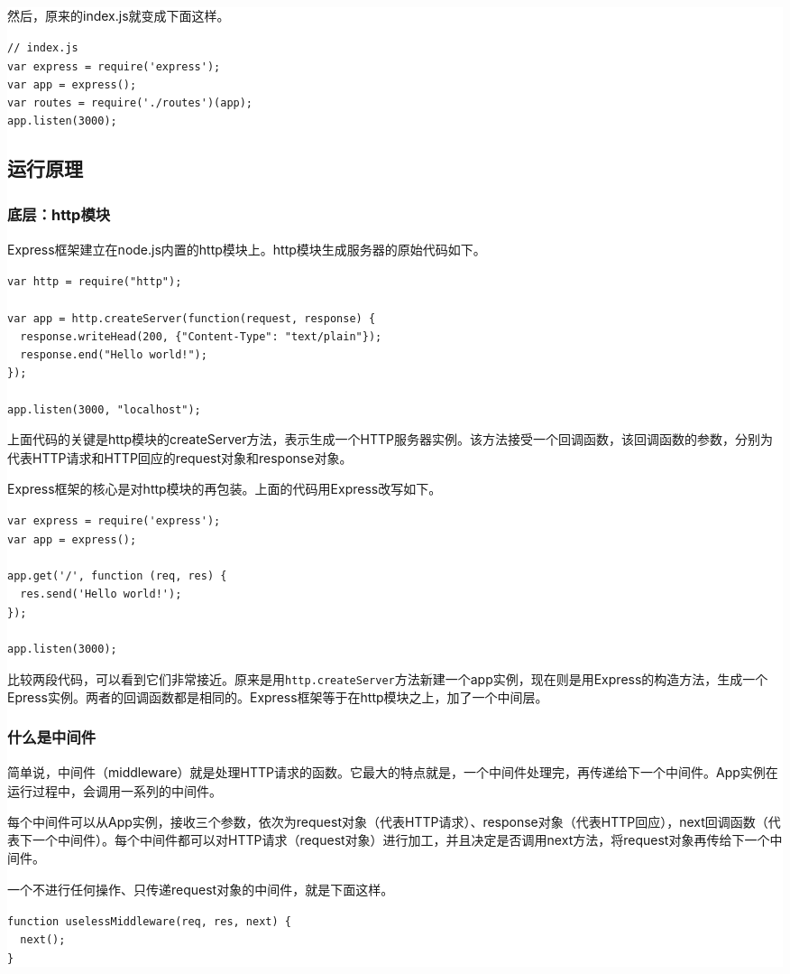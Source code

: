 然后，原来的index.js就变成下面这样。

```nodejs
// index.js
var express = require('express');
var app = express();
var routes = require('./routes')(app);
app.listen(3000);
```

## 运行原理

### 底层：http模块

Express框架建立在node.js内置的http模块上。http模块生成服务器的原始代码如下。

```nodejs
var http = require("http");

var app = http.createServer(function(request, response) {
  response.writeHead(200, {"Content-Type": "text/plain"});
  response.end("Hello world!");
});

app.listen(3000, "localhost");
```

上面代码的关键是http模块的createServer方法，表示生成一个HTTP服务器实例。该方法接受一个回调函数，该回调函数的参数，分别为代表HTTP请求和HTTP回应的request对象和response对象。

Express框架的核心是对http模块的再包装。上面的代码用Express改写如下。

```nodejs
var express = require('express');
var app = express();

app.get('/', function (req, res) {
  res.send('Hello world!');
});

app.listen(3000);
```

比较两段代码，可以看到它们非常接近。原来是用`http.createServer`方法新建一个app实例，现在则是用Express的构造方法，生成一个Epress实例。两者的回调函数都是相同的。Express框架等于在http模块之上，加了一个中间层。

### 什么是中间件

简单说，中间件（middleware）就是处理HTTP请求的函数。它最大的特点就是，一个中间件处理完，再传递给下一个中间件。App实例在运行过程中，会调用一系列的中间件。

每个中间件可以从App实例，接收三个参数，依次为request对象（代表HTTP请求）、response对象（代表HTTP回应），next回调函数（代表下一个中间件）。每个中间件都可以对HTTP请求（request对象）进行加工，并且决定是否调用next方法，将request对象再传给下一个中间件。

一个不进行任何操作、只传递request对象的中间件，就是下面这样。

```nodejs
function uselessMiddleware(req, res, next) {
  next();
}
```
